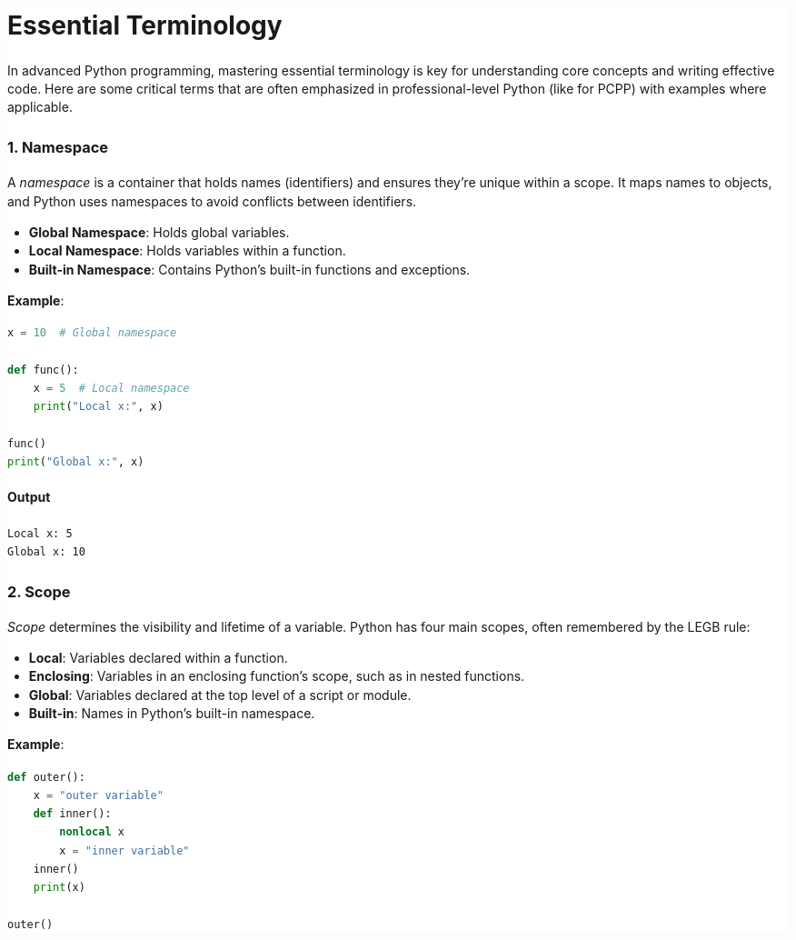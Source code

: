 # Essential Terminology
In advanced Python programming, mastering essential terminology is key for understanding core concepts and writing effective code. Here are some critical terms that are often emphasized in professional-level Python (like for PCPP) with examples where applicable.

### 1. **Namespace**

A *namespace* is a container that holds names (identifiers) and ensures they’re unique within a scope. It maps names to objects, and Python uses namespaces to avoid conflicts between identifiers.

- **Global Namespace**: Holds global variables.
- **Local Namespace**: Holds variables within a function.
- **Built-in Namespace**: Contains Python’s built-in functions and exceptions.

**Example**:
```python
x = 10  # Global namespace

def func():
    x = 5  # Local namespace
    print("Local x:", x)

func()
print("Global x:", x)
```

#### Output
```
Local x: 5
Global x: 10
```

### 2. **Scope**

*Scope* determines the visibility and lifetime of a variable. Python has four main scopes, often remembered by the LEGB rule:
- **Local**: Variables declared within a function.
- **Enclosing**: Variables in an enclosing function’s scope, such as in nested functions.
- **Global**: Variables declared at the top level of a script or module.
- **Built-in**: Names in Python’s built-in namespace.

**Example**:
```python
def outer():
    x = "outer variable"
    def inner():
        nonlocal x
        x = "inner variable"
    inner()
    print(x)

outer()
```
